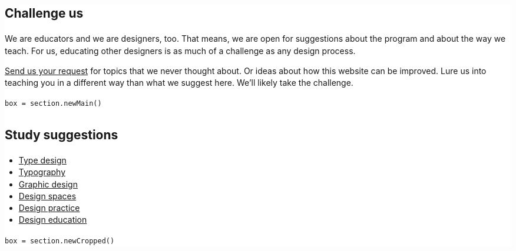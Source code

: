 ## Challenge us

We are educators and we are designers, too. That means, we are open for suggestions about the program and about the way we teach. For us, educating other designers is as much of a challenge as any design process.

[Send us your request](mailto:info@designdesign.space?subject=What%20I%20would%20like%20to%20%20study%20in%20DesignDesign.Space...) for topics that we never thought about. Or ideas about how this website can be improved. Lure us into teaching you in a different way than what we suggest here. We’ll likely take the challenge.

~~~ 
box = section.newMain()
~~~

## Study suggestions

* [Type design](studies-type_design.html)
* [Typography](studies-typography.html)
* [Graphic design](studies-graphic_design.html)
* [Design spaces](studies-design_spaces.html)
* [Design practice](studies-design_practice.html)
* [Design education](studies-design_education.html)

~~~
box = section.newCropped()
~~~
